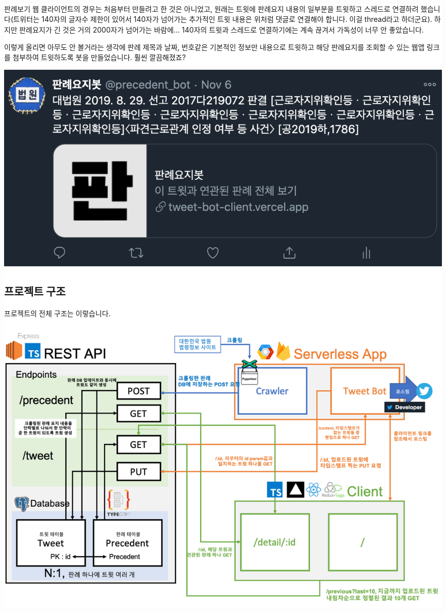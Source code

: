 판례보기 웹 클라이언트의 경우는 처음부터 만들려고 한 것은 아니었고, 원래는 트윗에 판례요지 내용의 일부분을 트윗하고 스레드로 연결하려 했습니다(트위터는 140자의 글자수 제한이 있어서 140자가 넘어가는 추가적인 트윗 내용은 위처럼 댓글로 연결해야 합니다. 이걸 thread라고 하더군요). 하지만 판례요지가 긴 것은 거의 2000자가 넘어가는 바람에... 140자의 트윗과 스레드로 연결하기에는 계속 끊겨서 가독성이 너무 안 좋았습니다. 

이렇게 올리면 아무도 안 볼거라는 생각에 판례 제목과 날짜, 번호같은 기본적인 정보만 내용으로 트윗하고 해당 판례요지를 조회할 수 있는 웹앱 링크를 첨부하여 트윗하도록 봇을 만들었습니다. 훨씬 깔끔해졌죠?

![스레드](../uploads/precedent-bot/clean-tweet.png)

## 프로젝트 구조

프로젝트의 전체 구조는 이렇습니다.

![스레드](../uploads/precedent-bot/project-detail.png)

